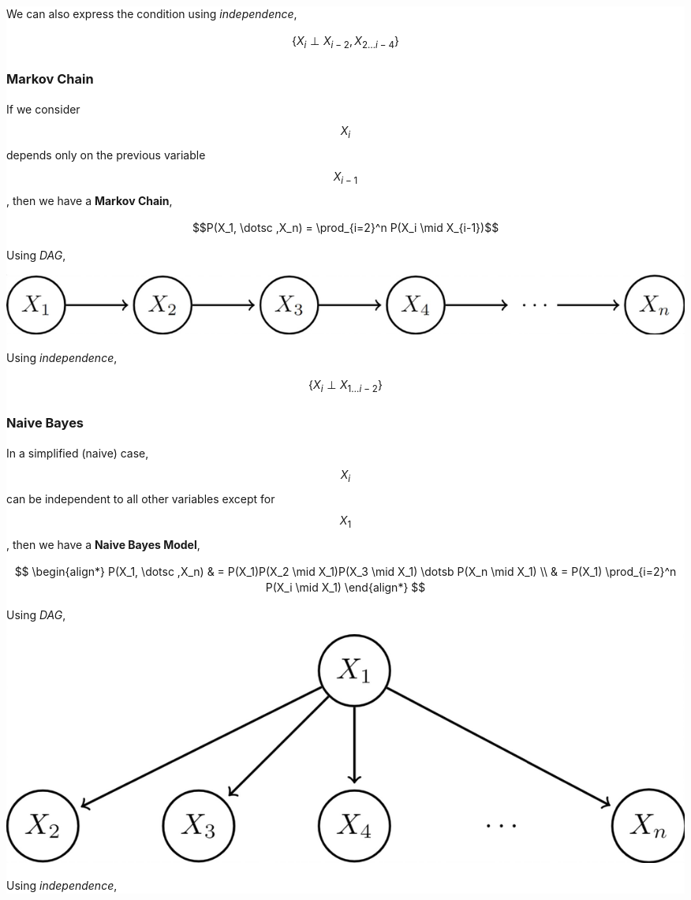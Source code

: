 We can also express the condition using *independence*, 

$$\{X_i \perp X_{i-2}, X_{2 \dotsc i-4}\}$$

### Markov Chain

If we consider $$X_i$$ depends only on the previous variable $$X_{i-1}$$, then we have a **Markov Chain**, 

$$P(X_1, \dotsc ,X_n) = \prod_{i=2}^n P(X_i \mid X_{i-1})$$

Using *DAG*,

![markov-chain](\assets\img\markov-chain.png "Markov Chain")

Using *independence*, 

$$\{X_i \perp X_{1 \dotsc i-2}\}$$

### Naive Bayes

In a simplified (naive) case, $$X_i$$ can be independent to all other variables except for $$X_1$$, then we have a **Naive Bayes Model**,

$$
\begin{align*}
P(X_1, \dotsc ,X_n) & = P(X_1)P(X_2 \mid X_1)P(X_3 \mid X_1) \dotsb P(X_n \mid X_1) \\
& = P(X_1) \prod_{i=2}^n P(X_i \mid X_1)
\end{align*}
$$

Using *DAG*, 

![naive-bayes](\assets\img\naive-bayes.png "Naive Bayes")

Using *independence*,
